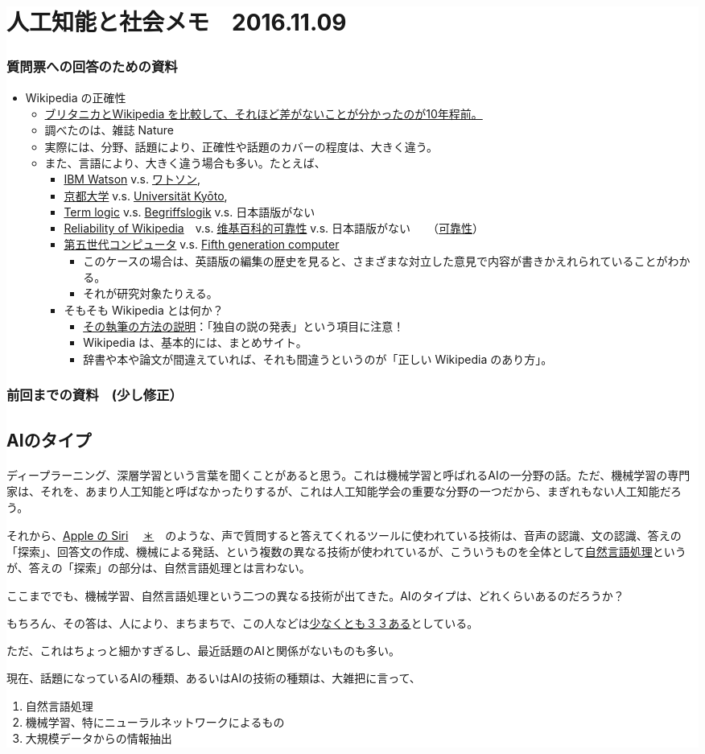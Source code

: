 # 人工知能と社会メモ　2016.11.09

### 質問票への回答のための資料

*   Wikipedia の正確性
    *   [ブリタニカとWikipedia を比較して、それほど差がないことが分かったのが10年程前。](https://www.cnet.com/news/study-wikipedia-as-accurate-as-britannica/)
    *   調べたのは、雑誌 Nature
    *   実際には、分野、話題により、正確性や話題のカバーの程度は、大きく違う。
    *   また、言語により、大きく違う場合も多い。たとえば、
        *   [IBM Watson](https://en.wikipedia.org/wiki/Watson_(computer)) v.s. [ワトソン](https://ja.wikipedia.org/wiki/ワトソン_(コンピュータ)),
        *   [京都大学](https://ja.wikipedia.org/wiki/%E4%BA%AC%E9%83%BD%E5%A4%A7%E5%AD%A6) v.s. [Universität Kyōto](https://de.wikipedia.org/wiki/Universit%C3%A4t_Ky%C5%8Dto),
        *   [Term logic](https://en.wikipedia.org/wiki/Term_logic) v.s. [Begriffslogik](https://de.wikipedia.org/wiki/Begriffslogik) v.s. 日本語版がない
        *   [Reliability of Wikipedia](https://en.wikipedia.org/wiki/Reliability_of_Wikipedia)　v.s. [维基百科的可靠性](https://zh.wikipedia.org/wiki/维基百科的可靠性) v.s. 日本語版がない　　（[可靠性](http://cjjc.weblio.jp/content/可靠性)）
        *   [第五世代コンピュータ](https://ja.wikipedia.org/wiki/第五世代コンピュータ) v.s. [Fifth generation computer](https://en.wikipedia.org/wiki/Fifth_generation_computer)　
            *   このケースの場合は、英語版の編集の歴史を見ると、さまざまな対立した意見で内容が書きかえれられていることがわかる。
            *   それが研究対象たりえる。
        *   そもそも Wikipedia とは何か？
            *   [その執筆の方法の説明](https://ja.wikipedia.org/wiki/Wikipedia:%E8%A8%98%E4%BA%8B%E3%82%92%E5%9F%B7%E7%AD%86%E3%81%99%E3%82%8B#.E6.A4.9C.E8.A8.BC.E5.8F.AF.E8.83.BD.E3.81.AA.E5.86.85.E5.AE.B9.E3.82.92.E6.9B.B8.E3.81.8F)：「独自の説の発表」という項目に注意！
            *   Wikipedia は、基本的には、まとめサイト。
            *   辞書や本や論文が間違えていれば、それも間違うというのが「正しい Wikipedia のあり方」。

### 前回までの資料　(少し修正）

## AIのタイプ

ディープラーニング、深層学習という言葉を聞くことがあると思う。これは機械学習と呼ばれるAIの一分野の話。ただ、機械学習の専門家は、それを、あまり人工知能と呼ばなかったりするが、これは人工知能学会の重要な分野の一つだから、まぎれもない人工知能だろう。

それから、[Apple の Siri](http://www.apple.com/jp/ios/siri/) 　[＊](https://ja.wikipedia.org/wiki/Siri)　のような、声で質問すると答えてくれるツールに使われている技術は、音声の認識、文の認識、答えの「探索」、回答文の作成、機械による発話、という複数の異なる技術が使われているが、こういうものを全体として[自然言語処理](https://ja.wikipedia.org/wiki/%E8%87%AA%E7%84%B6%E8%A8%80%E8%AA%9E%E5%87%A6%E7%90%86)というが、答えの「探索」の部分は、自然言語処理とは言わない。

ここまででも、機械学習、自然言語処理という二つの異なる技術が出てきた。AIのタイプは、どれくらいあるのだろうか？

もちろん、その答は、人により、まちまちで、この人などは[少なくとも３３ある](http://simplicable.com/new/types-of-artificial-intelligence)としている。

ただ、これはちょっと細かすぎるし、最近話題のAIと関係がないものも多い。

現在、話題になっているAIの種類、あるいはAIの技術の種類は、大雑把に言って、

1.  自然言語処理
2.  機械学習、特にニューラルネットワークによるもの
3.  大規模データからの情報抽出

